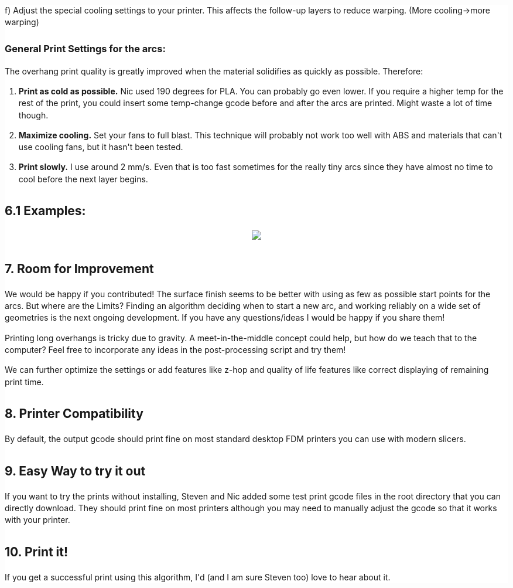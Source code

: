 f) Adjust the special cooling settings to your printer. This affects the follow-up layers to reduce warping. (More cooling->more warping)

### General Print Settings for the arcs: 
The overhang print quality is greatly improved when the material solidifies as quickly as possible. Therefore:
  
1. **Print as cold as possible.** Nic used 190 degrees for PLA. You can probably go even lower. If you require a higher temp for the rest of the print, you could insert some temp-change gcode before and after the arcs are printed. Might waste a lot of time though.
   
2. **Maximize cooling.** Set your fans to full blast. This technique will probably not work too well with ABS and materials that can't use cooling fans, but it hasn't been tested.
3. **Print slowly.** I use around 2 mm/s. Even that is too fast sometimes for the really tiny arcs since they have almost no time to cool before the next layer begins.

## 6.1 Examples:
<p align="center">
<img src="https://github.com/nicolai-wachenschwan/arc-overhang-prusaslicer-integration/blob/main/examples/example_different_surface_finish.png" width=800>
  </p>

## 7. Room for Improvement
We would be happy if you contributed!
The surface finish seems to be better with using as few as possible start points for the arcs. But where are the Limits? Finding an algorithm deciding when to start a new arc, and working reliably on a wide set of geometries is the next ongoing development. If you have any questions/ideas I would be happy if you share them!

Printing long overhangs is tricky due to gravity. A meet-in-the-middle concept could help, but how do we teach that to the computer?
Feel free to incorporate any ideas in the post-processing script and try them!

We can further optimize the settings or add features like z-hop and quality of life features like correct displaying of remaining print time.



## 8. Printer Compatibility

By default, the output gcode should print fine on most standard desktop FDM printers you can use with modern slicers.

## 9. Easy Way to try it out

If you want to try the prints without installing, Steven and Nic added some test print gcode files in the root directory that you can directly download. They should print fine on most printers although you may need to manually adjust the gcode so that it works with your printer.



## 10. Print it! 
If you get a successful print using this algorithm, I'd (and I am sure Steven too) love to hear about it.
